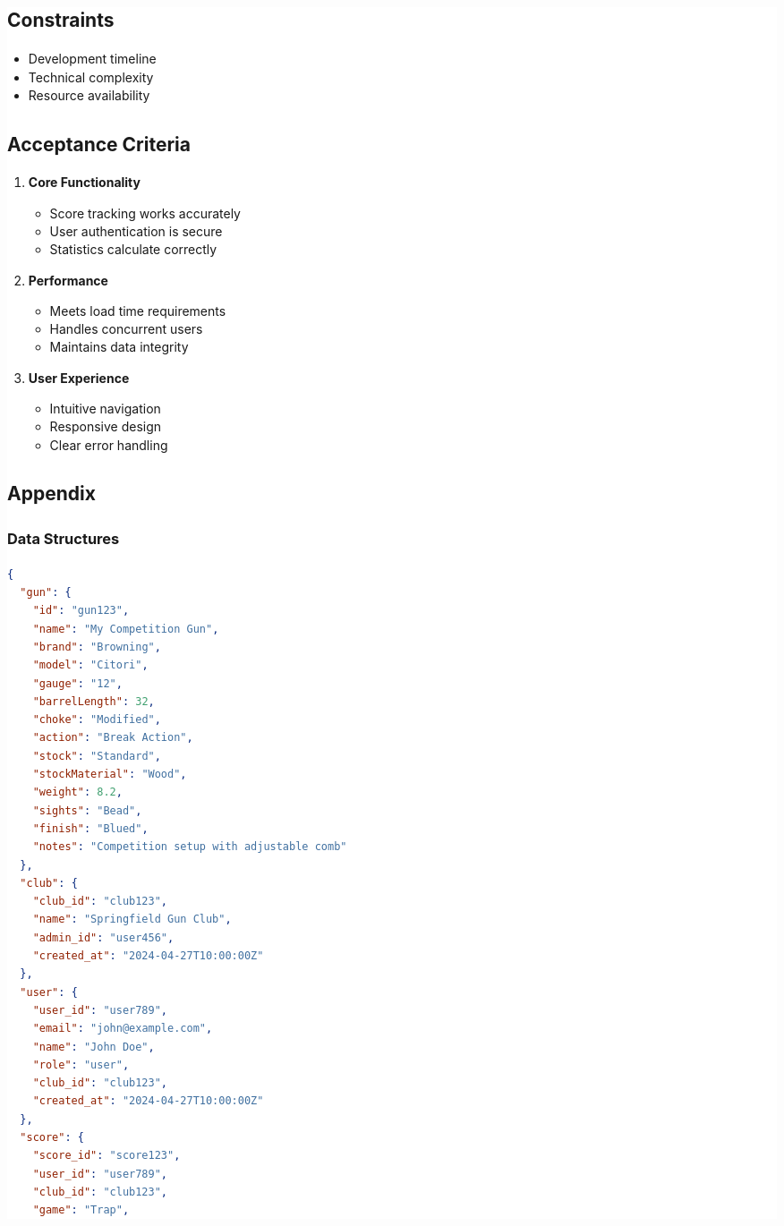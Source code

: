 ## Constraints
- Development timeline
- Technical complexity
- Resource availability

## Acceptance Criteria

1. **Core Functionality**
   - Score tracking works accurately
   - User authentication is secure
   - Statistics calculate correctly

2. **Performance**
   - Meets load time requirements
   - Handles concurrent users
   - Maintains data integrity

3. **User Experience**
   - Intuitive navigation
   - Responsive design
   - Clear error handling

## Appendix

### Data Structures

```json
{
  "gun": {
    "id": "gun123",
    "name": "My Competition Gun",
    "brand": "Browning",
    "model": "Citori",
    "gauge": "12",
    "barrelLength": 32,
    "choke": "Modified",
    "action": "Break Action",
    "stock": "Standard",
    "stockMaterial": "Wood",
    "weight": 8.2,
    "sights": "Bead",
    "finish": "Blued",
    "notes": "Competition setup with adjustable comb"
  },
  "club": {
    "club_id": "club123",
    "name": "Springfield Gun Club",
    "admin_id": "user456",
    "created_at": "2024-04-27T10:00:00Z"
  },
  "user": {
    "user_id": "user789",
    "email": "john@example.com",
    "name": "John Doe",
    "role": "user",
    "club_id": "club123",
    "created_at": "2024-04-27T10:00:00Z"
  },
  "score": {
    "score_id": "score123",
    "user_id": "user789",
    "club_id": "club123",
    "game": "Trap",
```